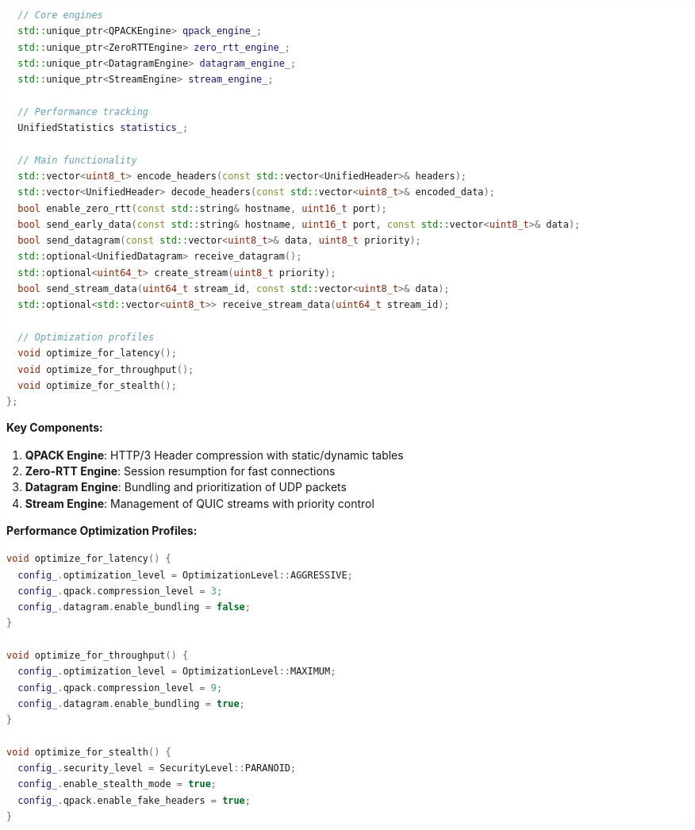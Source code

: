 ```cpp
  // Core engines
  std::unique_ptr<QPACKEngine> qpack_engine_;
  std::unique_ptr<ZeroRTTEngine> zero_rtt_engine_;
  std::unique_ptr<DatagramEngine> datagram_engine_;
  std::unique_ptr<StreamEngine> stream_engine_;
  
  // Performance tracking
  UnifiedStatistics statistics_;
  
  // Main functionality
  std::vector<uint8_t> encode_headers(const std::vector<UnifiedHeader>& headers);
  std::vector<UnifiedHeader> decode_headers(const std::vector<uint8_t>& encoded_data);
  bool enable_zero_rtt(const std::string& hostname, uint16_t port);
  bool send_early_data(const std::string& hostname, uint16_t port, const std::vector<uint8_t>& data);
  bool send_datagram(const std::vector<uint8_t>& data, uint8_t priority);
  std::optional<UnifiedDatagram> receive_datagram();
  std::optional<uint64_t> create_stream(uint8_t priority);
  bool send_stream_data(uint64_t stream_id, const std::vector<uint8_t>& data);
  std::optional<std::vector<uint8_t>> receive_stream_data(uint64_t stream_id);
  
  // Optimization profiles
  void optimize_for_latency();
  void optimize_for_throughput();
  void optimize_for_stealth();
};
```

**Key Components:**
1. **QPACK Engine**: HTTP/3 Header compression with static/dynamic tables
2. **Zero-RTT Engine**: Session resumption for fast connections
3. **Datagram Engine**: Bundling and prioritization of UDP packets
4. **Stream Engine**: Management of QUIC streams with priority control

**Performance Optimization Profiles:**
```cpp
void optimize_for_latency() {
  config_.optimization_level = OptimizationLevel::AGGRESSIVE;
  config_.qpack.compression_level = 3;
  config_.datagram.enable_bundling = false;
}

void optimize_for_throughput() {
  config_.optimization_level = OptimizationLevel::MAXIMUM;
  config_.qpack.compression_level = 9;
  config_.datagram.enable_bundling = true;
}

void optimize_for_stealth() {
  config_.security_level = SecurityLevel::PARANOID;
  config_.enable_stealth_mode = true;
  config_.qpack.enable_fake_headers = true;
}
```
